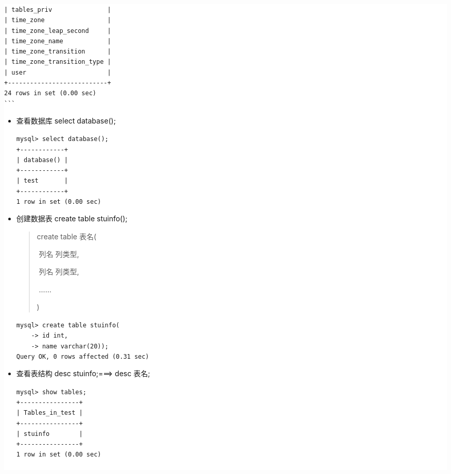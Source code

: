     | tables_priv               |
    | time_zone                 |
    | time_zone_leap_second     |
    | time_zone_name            |
    | time_zone_transition      |
    | time_zone_transition_type |
    | user                      |
    +---------------------------+
    24 rows in set (0.00 sec)
    ```

  - 查看数据库 select database();

    ```mysql
    mysql> select database();
    +------------+
    | database() |
    +------------+
    | test       |
    +------------+
    1 row in set (0.00 sec)
    ```

  - 创建数据表 create table stuinfo();

    > create table 表名(
    >
    > ​			列名  列类型,
    >
    > ​			列名  列类型,
    >
    > ​			……
    >
    > )

    ```mysql
    mysql> create table stuinfo(
        -> id int,
        -> name varchar(20));
    Query OK, 0 rows affected (0.31 sec)
    ```

  - 查看表结构 desc stuinfo;===> desc 表名;

    ```mysql
    mysql> show tables;
    +----------------+
    | Tables_in_test |
    +----------------+
    | stuinfo        |
    +----------------+
    1 row in set (0.00 sec)
    